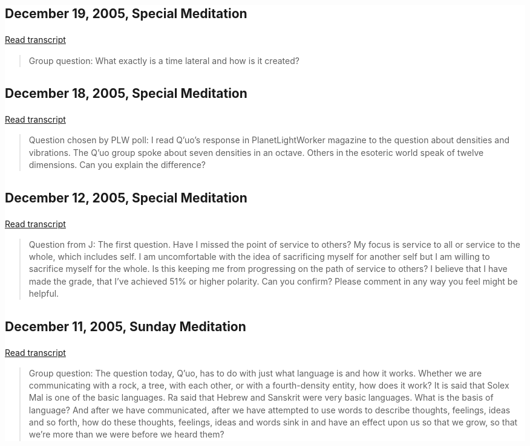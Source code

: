## December 19, 2005, Special Meditation


[Read transcript](en/2005/2005_1219)

> Group question: What exactly is a time lateral and how is it created?

[<i class="fas fa-file-pdf"></i>](http://llresearch.org/transcripts/issues/2005/2005_1219.pdf) [<i class="fas fa-external-link-alt"></i>](http://llresearch.org/transcripts/issues/2005/2005_1219.aspx)
 

## December 18, 2005, Special Meditation


[Read transcript](en/2005/2005_1218)

> Question chosen by PLW poll: I read Q’uo’s response in PlanetLightWorker magazine to the question about densities and vibrations. The Q’uo group spoke about seven densities in an octave. Others in the esoteric world speak of twelve dimensions. Can you explain the difference?

[<i class="fas fa-file-pdf"></i>](http://llresearch.org/transcripts/issues/2005/2005_1218.pdf) [<i class="fas fa-external-link-alt"></i>](http://llresearch.org/transcripts/issues/2005/2005_1218.aspx)
 

## December 12, 2005, Special Meditation


[Read transcript](en/2005/2005_1212)

> Question from J: The first question. Have I missed the point of service to others? My focus is service to all or service to the whole, which includes self. I am uncomfortable with the idea of sacrificing myself for another self but I am willing to sacrifice myself for the whole. Is this keeping me from progressing on the path of service to others? I believe that I have made the grade, that I’ve achieved 51% or higher polarity. Can you confirm? Please comment in any way you feel might be helpful.

[<i class="fas fa-file-pdf"></i>](http://llresearch.org/transcripts/issues/2005/2005_1212.pdf) [<i class="fas fa-external-link-alt"></i>](http://llresearch.org/transcripts/issues/2005/2005_1212.aspx)
 

## December 11, 2005, Sunday Meditation


[Read transcript](en/2005/2005_1211)

> Group question: The question today, Q’uo, has to do with just what language is and how it works. Whether we are communicating with a rock, a tree, with each other, or with a fourth-density entity, how does it work? It is said that Solex Mal is one of the basic languages. Ra said that Hebrew and Sanskrit were very basic languages. What is the basis of language? And after we have communicated, after we have attempted to use words to describe thoughts, feelings, ideas and so forth, how do these thoughts, feelings, ideas and words sink in and have an effect upon us so that we grow, so that we’re more than we were before we heard them?

[<i class="fas fa-file-pdf"></i>](http://llresearch.org/transcripts/issues/2005/2005_1211.pdf) [<i class="fas fa-external-link-alt"></i>](http://llresearch.org/transcripts/issues/2005/2005_1211.aspx)
 
